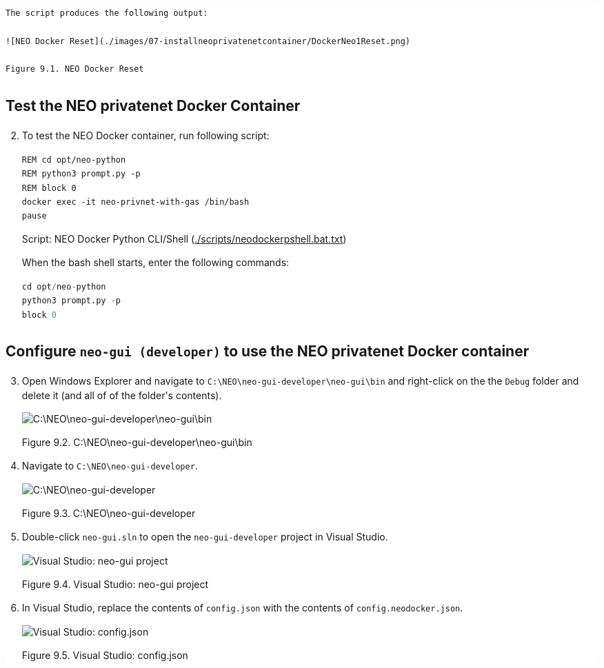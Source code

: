     The script produces the following output:

    ![NEO Docker Reset](./images/07-installneoprivatenetcontainer/DockerNeo1Reset.png)
  
    Figure 9.1. NEO Docker Reset

## Test the NEO privatenet Docker Container

2. To test the NEO Docker container, run following script:
    ```
    REM cd opt/neo-python
    REM python3 prompt.py -p
    REM block 0
    docker exec -it neo-privnet-with-gas /bin/bash
    pause
    ```
    Script: NEO Docker Python CLI/Shell ([./scripts/neodockerpshell.bat.txt](./scripts/neodockerpshell.bat.txt))

    When the bash shell starts, enter the following commands:
    ```python
    cd opt/neo-python
    python3 prompt.py -p
    block 0
    ```
## Configure `neo-gui (developer)` to use the NEO privatenet Docker container

3. Open Windows Explorer and navigate to `C:\NEO\neo-gui-developer\neo-gui\bin` and right-click on the the `Debug` folder and delete it (and all of of the folder's contents). 

    ![C:\NEO\neo-gui-developer\neo-gui\bin](./images/09-deploytestsmartcontract/HelloWorld0aTest.png)

    Figure 9.2. C:\NEO\neo-gui-developer\neo-gui\bin

4. Navigate to `C:\NEO\neo-gui-developer`.

    ![C:\NEO\neo-gui-developer](./images/09-deploytestsmartcontract/HelloWorld0bTest.png)

    Figure 9.3. C:\NEO\neo-gui-developer

5. Double-click `neo-gui.sln` to open the `neo-gui-developer` project in Visual Studio.

    ![Visual Studio: neo-gui project](./images/09-deploytestsmartcontract/HelloWorld0cTest.png)

    Figure 9.4. Visual Studio: neo-gui project

6. In Visual Studio, replace the contents of `config.json` with the contents of `config.neodocker.json`.

    ![Visual Studio: config.json](./images/09-deploytestsmartcontract/HelloWorld0cTest.png)

    Figure 9.5. Visual Studio: config.json
